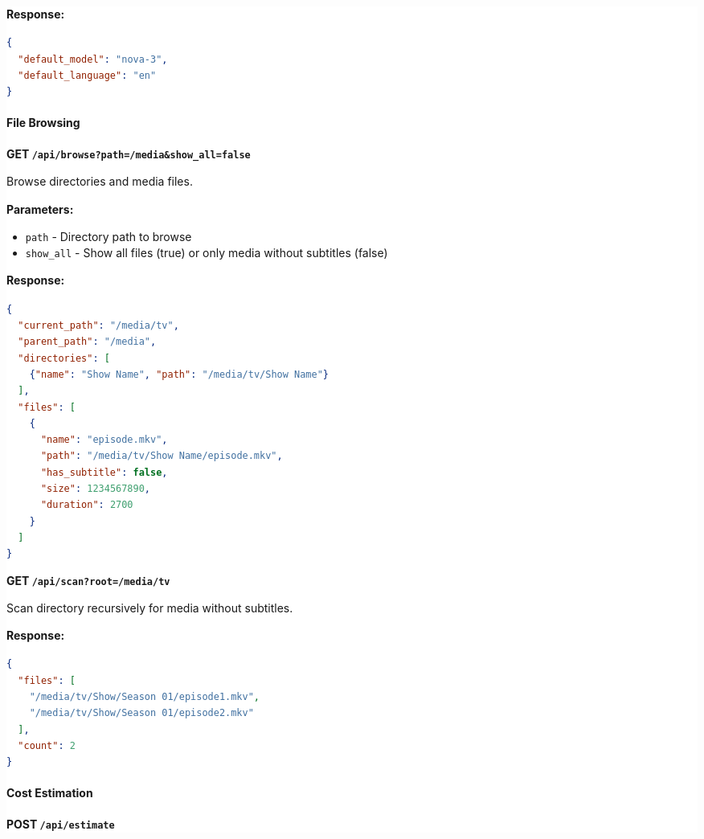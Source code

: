 **Response:**
```json
{
  "default_model": "nova-3",
  "default_language": "en"
}
```

#### File Browsing

**GET `/api/browse?path=/media&show_all=false`**

Browse directories and media files.

**Parameters:**
- `path` - Directory path to browse
- `show_all` - Show all files (true) or only media without subtitles (false)

**Response:**
```json
{
  "current_path": "/media/tv",
  "parent_path": "/media",
  "directories": [
    {"name": "Show Name", "path": "/media/tv/Show Name"}
  ],
  "files": [
    {
      "name": "episode.mkv",
      "path": "/media/tv/Show Name/episode.mkv",
      "has_subtitle": false,
      "size": 1234567890,
      "duration": 2700
    }
  ]
}
```

**GET `/api/scan?root=/media/tv`**

Scan directory recursively for media without subtitles.

**Response:**
```json
{
  "files": [
    "/media/tv/Show/Season 01/episode1.mkv",
    "/media/tv/Show/Season 01/episode2.mkv"
  ],
  "count": 2
}
```

#### Cost Estimation

**POST `/api/estimate`**
